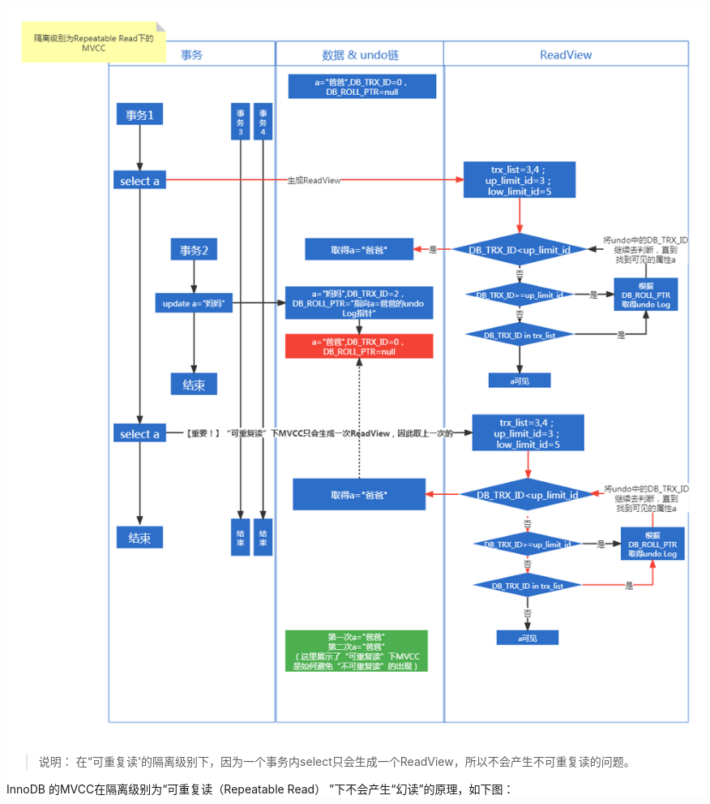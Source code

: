 ![3.png](./assets/3.png)

> 说明：
> 在“可重复读'的隔离级别下，因为一个事务内select只会生成一个ReadView，所以不会产生不可重复读的问题。

InnoDB 的MVCC在隔离级别为“可重复读（Repeatable Read） ”下不会产生“幻读”的原理，如下图：  